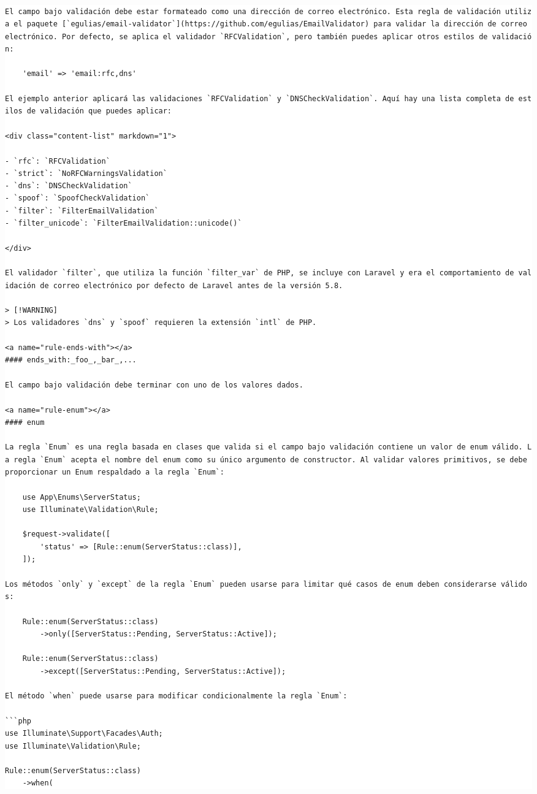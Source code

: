 ```
El campo bajo validación debe estar formateado como una dirección de correo electrónico. Esta regla de validación utiliza el paquete [`egulias/email-validator`](https://github.com/egulias/EmailValidator) para validar la dirección de correo electrónico. Por defecto, se aplica el validador `RFCValidation`, pero también puedes aplicar otros estilos de validación:

    'email' => 'email:rfc,dns'

El ejemplo anterior aplicará las validaciones `RFCValidation` y `DNSCheckValidation`. Aquí hay una lista completa de estilos de validación que puedes aplicar:

<div class="content-list" markdown="1">

- `rfc`: `RFCValidation`
- `strict`: `NoRFCWarningsValidation`
- `dns`: `DNSCheckValidation`
- `spoof`: `SpoofCheckValidation`
- `filter`: `FilterEmailValidation`
- `filter_unicode`: `FilterEmailValidation::unicode()`

</div>

El validador `filter`, que utiliza la función `filter_var` de PHP, se incluye con Laravel y era el comportamiento de validación de correo electrónico por defecto de Laravel antes de la versión 5.8.

> [!WARNING]  
> Los validadores `dns` y `spoof` requieren la extensión `intl` de PHP.

<a name="rule-ends-with"></a>
#### ends_with:_foo_,_bar_,...

El campo bajo validación debe terminar con uno de los valores dados.

<a name="rule-enum"></a>
#### enum

La regla `Enum` es una regla basada en clases que valida si el campo bajo validación contiene un valor de enum válido. La regla `Enum` acepta el nombre del enum como su único argumento de constructor. Al validar valores primitivos, se debe proporcionar un Enum respaldado a la regla `Enum`:

    use App\Enums\ServerStatus;
    use Illuminate\Validation\Rule;

    $request->validate([
        'status' => [Rule::enum(ServerStatus::class)],
    ]);

Los métodos `only` y `except` de la regla `Enum` pueden usarse para limitar qué casos de enum deben considerarse válidos:

    Rule::enum(ServerStatus::class)
        ->only([ServerStatus::Pending, ServerStatus::Active]);

    Rule::enum(ServerStatus::class)
        ->except([ServerStatus::Pending, ServerStatus::Active]);

El método `when` puede usarse para modificar condicionalmente la regla `Enum`:

```php
use Illuminate\Support\Facades\Auth;
use Illuminate\Validation\Rule;

Rule::enum(ServerStatus::class)
    ->when(
```